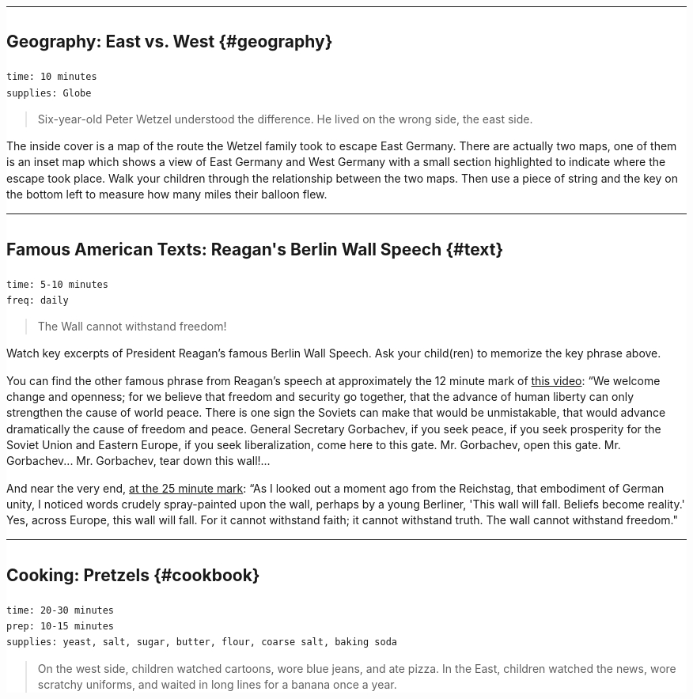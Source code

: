 
---

## Geography: East vs. West {#geography}

```metadata
time: 10 minutes
supplies: Globe
```

> Six-year-old Peter Wetzel understood the difference. He lived on the wrong side, the east side.

The inside cover is a map of the route the Wetzel family took to escape East Germany. There are actually two maps, one of them is an inset map which shows a view of East Germany and West Germany with a small section highlighted to indicate where the escape took place. Walk your children through the relationship between the two maps. Then use a piece of string and the key on the bottom left to measure how many miles their balloon flew.

---

## Famous American Texts: Reagan's Berlin Wall Speech {#text}

```metadata
time: 5-10 minutes
freq: daily
```
> The Wall cannot withstand freedom!

Watch key excerpts of President Reagan’s famous Berlin Wall Speech. Ask your child(ren) to memorize the key phrase above.

You can find the other famous phrase from Reagan’s speech at approximately the 12 minute mark of [this video][geo1]: “We welcome change and openness; for we believe that freedom and security go together, that the advance of human liberty can only strengthen the cause of world peace. There is one sign the Soviets can make that would be unmistakable, that would advance dramatically the cause of freedom and peace. General Secretary Gorbachev, if you seek peace, if you seek prosperity for the Soviet Union and Eastern Europe, if you seek liberalization, come here to this gate. Mr. Gorbachev, open this gate. Mr. Gorbachev... Mr. Gorbachev, tear down this wall!...

And near the very end, [at the 25 minute mark][geo2]: “As I looked out a moment ago from the Reichstag, that embodiment of German unity, I noticed words crudely spray-painted upon the wall, perhaps by a young Berliner, 'This wall will fall. Beliefs become reality.' Yes, across Europe, this wall will fall. For it cannot withstand faith; it cannot withstand truth. The wall cannot withstand freedom."

[geo1]: https://www.youtube.com/watch?v=5MDFX-dNtsM
[geo2]: https://www.youtube.com/watch?v=5MDFX-dNtsM

---

## Cooking: Pretzels {#cookbook}
```metadata
time: 20-30 minutes
prep: 10-15 minutes
supplies: yeast, salt, sugar, butter, flour, coarse salt, baking soda
```
> On the west side, children watched cartoons, wore blue jeans, and ate pizza.
In the East, children watched the news, wore scratchy uniforms, and waited in long lines for a banana once a year.


[song1]: https://www.youtube.com/watch?v=SrMftm6Km3g
[song2]: https://www.youtube.com/watch?v=TJ6OgeH_LqY
[song3]: https://www.youtube.com/watch?v=5nniyIWap00
[craftymorning]: https://www.craftymorning.com/spinning-3d-hot-air-balloon-craft-for-kids-to-make/
[recipe]: https://sallysbakingaddiction.com/easy-homemade-soft-pretzels/
[hotair]: https://www.youtube.com/watch?v=HTimRtAmSMs
[history1]: https://www.youtube.com/watch?v=snsdDb7KDkg
[history2]: https://www.youtube.com/watch?v=zmRPP2WXX0U
[history3]: https://www.youtube.com/watch?v=fjNz1lvXgzU
[history4]: https://www.youtube.com/watch?v=A9fQPzZ1-hg
[history5]: https://www.youtube.com/watch?v=IXzODWlTWgk